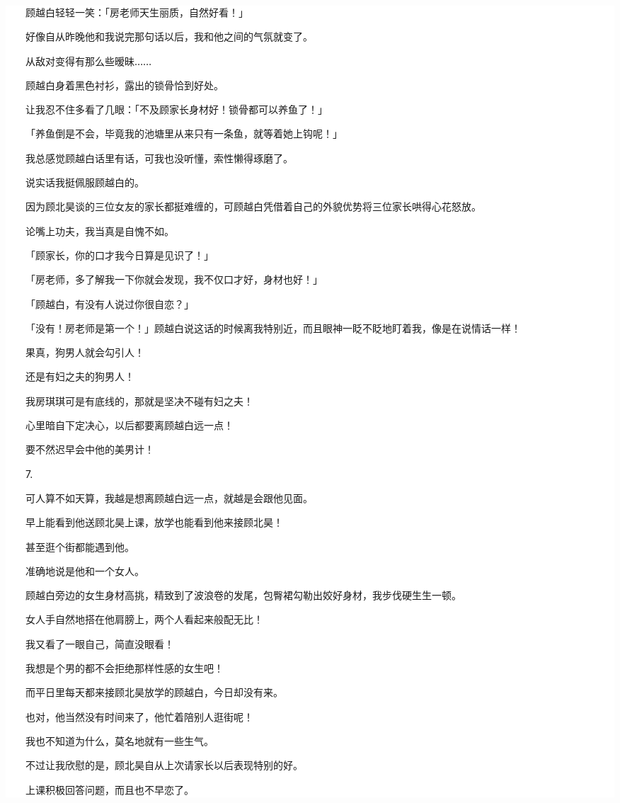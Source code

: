 &emsp;&emsp;顾越白轻轻一笑：「房老师天生丽质，自然好看！」  
  
&emsp;&emsp;好像自从昨晚他和我说完那句话以后，我和他之间的气氛就变了。  
  
&emsp;&emsp;从敌对变得有那么些暧昧……  
  
&emsp;&emsp;顾越白身着黑色衬衫，露出的锁骨恰到好处。  
  
&emsp;&emsp;让我忍不住多看了几眼：「不及顾家长身材好！锁骨都可以养鱼了！」  
  
&emsp;&emsp;「养鱼倒是不会，毕竟我的池塘里从来只有一条鱼，就等着她上钩呢！」  
  
&emsp;&emsp;我总感觉顾越白话里有话，可我也没听懂，索性懒得琢磨了。  
  
&emsp;&emsp;说实话我挺佩服顾越白的。  
  
&emsp;&emsp;因为顾北昊谈的三位女友的家长都挺难缠的，可顾越白凭借着自己的外貌优势将三位家长哄得心花怒放。  
  
&emsp;&emsp;论嘴上功夫，我当真是自愧不如。  
  
&emsp;&emsp;「顾家长，你的口才我今日算是见识了！」  
  
&emsp;&emsp;「房老师，多了解我一下你就会发现，我不仅口才好，身材也好！」  
  
&emsp;&emsp;「顾越白，有没有人说过你很自恋？」  
  
&emsp;&emsp;「没有！房老师是第一个！」顾越白说这话的时候离我特别近，而且眼神一眨不眨地盯着我，像是在说情话一样！  
  
&emsp;&emsp;果真，狗男人就会勾引人！  
  
&emsp;&emsp;还是有妇之夫的狗男人！  
  
&emsp;&emsp;我房琪琪可是有底线的，那就是坚决不碰有妇之夫！  
  
&emsp;&emsp;心里暗自下定决心，以后都要离顾越白远一点！  
  
&emsp;&emsp;要不然迟早会中他的美男计！  
  
&emsp;&emsp;7.  
  
&emsp;&emsp;可人算不如天算，我越是想离顾越白远一点，就越是会跟他见面。  
  
&emsp;&emsp;早上能看到他送顾北昊上课，放学也能看到他来接顾北昊！  
  
&emsp;&emsp;甚至逛个街都能遇到他。  
  
&emsp;&emsp;准确地说是他和一个女人。  
  
&emsp;&emsp;顾越白旁边的女生身材高挑，精致到了波浪卷的发尾，包臀裙勾勒出姣好身材，我步伐硬生生一顿。  
  
&emsp;&emsp;女人手自然地搭在他肩膀上，两个人看起来般配无比！  
  
&emsp;&emsp;我又看了一眼自己，简直没眼看！  
  
&emsp;&emsp;我想是个男的都不会拒绝那样性感的女生吧！  
  
&emsp;&emsp;而平日里每天都来接顾北昊放学的顾越白，今日却没有来。  
  
&emsp;&emsp;也对，他当然没有时间来了，他忙着陪别人逛街呢！  
  
&emsp;&emsp;我也不知道为什么，莫名地就有一些生气。  
  
&emsp;&emsp;不过让我欣慰的是，顾北昊自从上次请家长以后表现特别的好。  
  
&emsp;&emsp;上课积极回答问题，而且也不早恋了。  
  